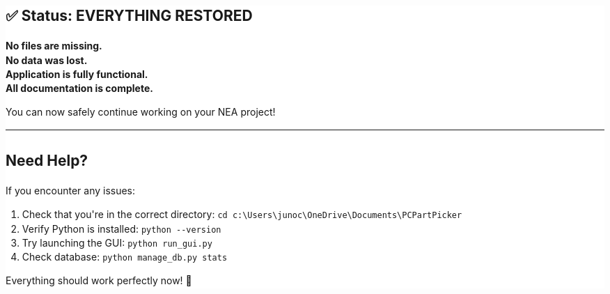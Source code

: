 
## ✅ Status: EVERYTHING RESTORED

**No files are missing.**  
**No data was lost.**  
**Application is fully functional.**  
**All documentation is complete.**

You can now safely continue working on your NEA project!

---

## Need Help?

If you encounter any issues:
1. Check that you're in the correct directory: `cd c:\Users\junoc\OneDrive\Documents\PCPartPicker`
2. Verify Python is installed: `python --version`
3. Try launching the GUI: `python run_gui.py`
4. Check database: `python manage_db.py stats`

Everything should work perfectly now! 🎉
